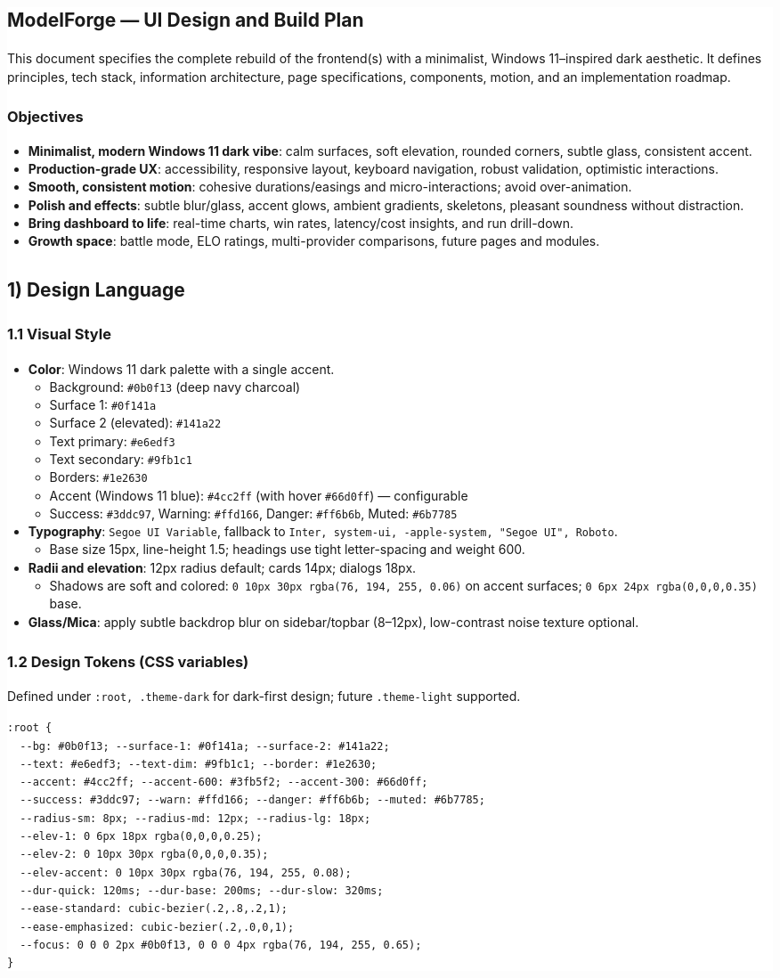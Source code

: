 ## ModelForge — UI Design and Build Plan

This document specifies the complete rebuild of the frontend(s) with a minimalist, Windows 11–inspired dark aesthetic. It defines principles, tech stack, information architecture, page specifications, components, motion, and an implementation roadmap.

### Objectives
- **Minimalist, modern Windows 11 dark vibe**: calm surfaces, soft elevation, rounded corners, subtle glass, consistent accent.
- **Production-grade UX**: accessibility, responsive layout, keyboard navigation, robust validation, optimistic interactions.
- **Smooth, consistent motion**: cohesive durations/easings and micro-interactions; avoid over-animation.
- **Polish and effects**: subtle blur/glass, accent glows, ambient gradients, skeletons, pleasant soundness without distraction.
- **Bring dashboard to life**: real-time charts, win rates, latency/cost insights, and run drill-down.
- **Growth space**: battle mode, ELO ratings, multi-provider comparisons, future pages and modules.

## 1) Design Language

### 1.1 Visual Style
- **Color**: Windows 11 dark palette with a single accent.
  - Background: `#0b0f13` (deep navy charcoal)
  - Surface 1: `#0f141a`
  - Surface 2 (elevated): `#141a22`
  - Text primary: `#e6edf3`
  - Text secondary: `#9fb1c1`
  - Borders: `#1e2630`
  - Accent (Windows 11 blue): `#4cc2ff` (with hover `#66d0ff`) — configurable
  - Success: `#3ddc97`, Warning: `#ffd166`, Danger: `#ff6b6b`, Muted: `#6b7785`
- **Typography**: `Segoe UI Variable`, fallback to `Inter, system-ui, -apple-system, "Segoe UI", Roboto`.
  - Base size 15px, line-height 1.5; headings use tight letter-spacing and weight 600.
- **Radii and elevation**: 12px radius default; cards 14px; dialogs 18px.
  - Shadows are soft and colored: `0 10px 30px rgba(76, 194, 255, 0.06)` on accent surfaces; `0 6px 24px rgba(0,0,0,0.35)` base.
- **Glass/Mica**: apply subtle backdrop blur on sidebar/topbar (8–12px), low-contrast noise texture optional.

### 1.2 Design Tokens (CSS variables)
Defined under `:root, .theme-dark` for dark-first design; future `.theme-light` supported.

```
:root {
  --bg: #0b0f13; --surface-1: #0f141a; --surface-2: #141a22;
  --text: #e6edf3; --text-dim: #9fb1c1; --border: #1e2630;
  --accent: #4cc2ff; --accent-600: #3fb5f2; --accent-300: #66d0ff;
  --success: #3ddc97; --warn: #ffd166; --danger: #ff6b6b; --muted: #6b7785;
  --radius-sm: 8px; --radius-md: 12px; --radius-lg: 18px;
  --elev-1: 0 6px 18px rgba(0,0,0,0.25);
  --elev-2: 0 10px 30px rgba(0,0,0,0.35);
  --elev-accent: 0 10px 30px rgba(76, 194, 255, 0.08);
  --dur-quick: 120ms; --dur-base: 200ms; --dur-slow: 320ms;
  --ease-standard: cubic-bezier(.2,.8,.2,1);
  --ease-emphasized: cubic-bezier(.2,.0,0,1);
  --focus: 0 0 0 2px #0b0f13, 0 0 0 4px rgba(76, 194, 255, 0.65);
}
```
